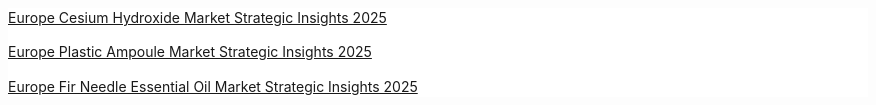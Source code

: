 <a href=https://www.linkedin.com/pulse/europe-cesium-hydroxide-market-2025-2033-overview-j0mbf/>Europe Cesium Hydroxide Market Strategic Insights 2025</a>

<a href=https://www.linkedin.com/pulse/europe-plastic-ampoule-market-company-challenges-pmcof/>Europe Plastic Ampoule Market Strategic Insights 2025</a>

<a href=https://www.linkedin.com/pulse/europe-fir-needle-essential-oil-market-innovation-driven-yuoqf/>Europe Fir Needle Essential Oil Market Strategic Insights 2025</a>